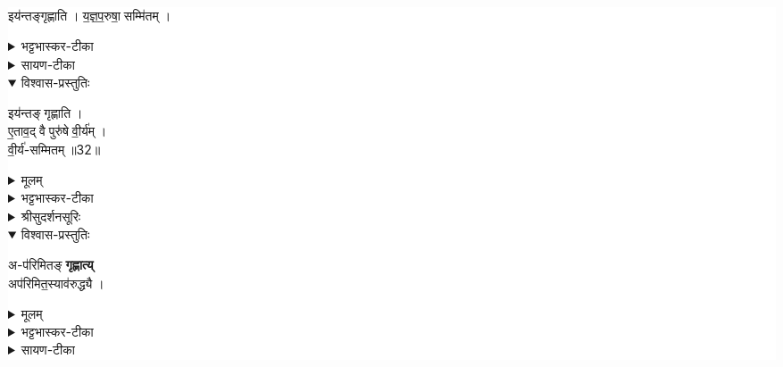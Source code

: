 इय॑न्तङ्गृह्णाति ।
य॒ज्ञ॒प॒रुषा॒ सम्मि॑तम् ।  
</details>

<details><summary>भट्टभास्कर-टीका</summary></details>

<details><summary>सायण-टीका</summary></details>

<details open><summary>विश्वास-प्रस्तुतिः</summary>

इय॑न्तङ् गृह्णाति ।  
ए॒ताव॒द् वै पुरु॑षे वी॒र्य॑म् ।  
वी॒र्य॑-सम्मितम् ॥32॥
</details>

<details><summary>मूलम्</summary></details>

<details><summary>भट्टभास्कर-टीका</summary></details>

<details><summary>श्रीसुदर्शनसूरिः</summary></details>

<details open><summary>विश्वास-प्रस्तुतिः</summary>

अ-प॑रिमितङ् **गृह्णात्य्**  
अप॑रिमित॒स्याव॑रुद्ध्यै ।
</details>

<details><summary>मूलम्</summary></details>

<details><summary>भट्टभास्कर-टीका</summary></details>

<details><summary>सायण-टीका</summary></details>

